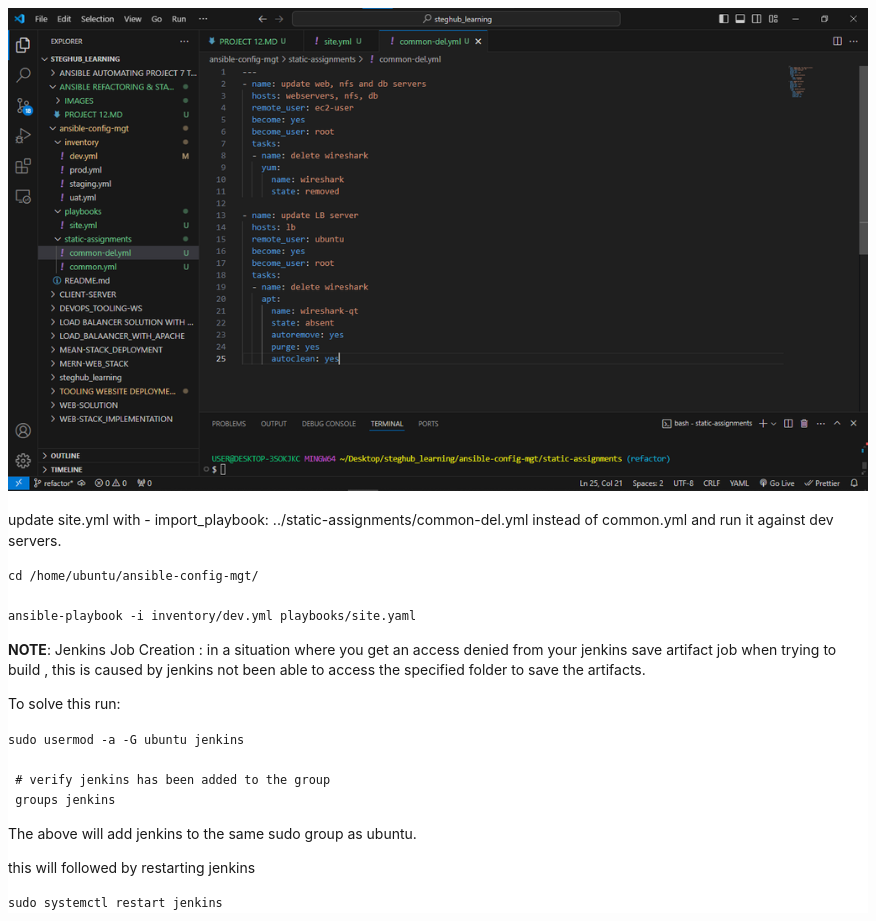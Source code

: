 ![alt text](IMAGES/9.png)

update site.yml with - import_playbook: ../static-assignments/common-del.yml instead of common.yml and run it against dev servers.

```
cd /home/ubuntu/ansible-config-mgt/

ansible-playbook -i inventory/dev.yml playbooks/site.yaml
```

**NOTE**: Jenkins Job Creation : in a situation where you get an access denied from your jenkins save artifact job when trying to build , this is caused by jenkins not been able to access the specified folder to save the artifacts.

To solve this run:
```
sudo usermod -a -G ubuntu jenkins

 # verify jenkins has been added to the group
 groups jenkins
```

The above will add jenkins to the same sudo group as ubuntu.

this will followed by restarting jenkins

```
sudo systemctl restart jenkins
```